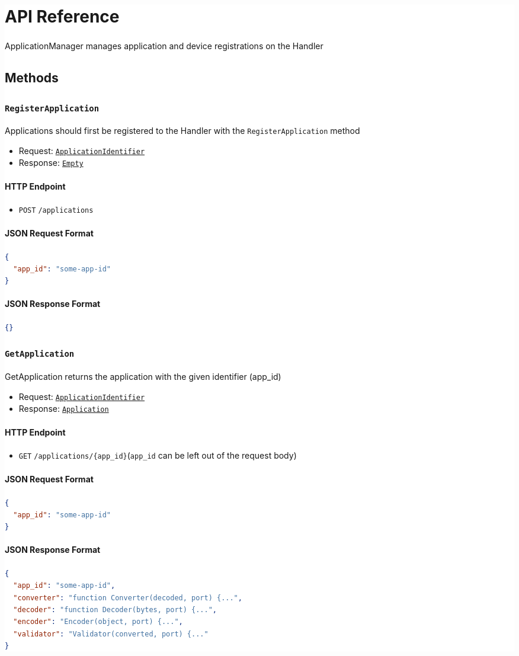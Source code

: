 

# API Reference

ApplicationManager manages application and device registrations on the Handler

## Methods

### `RegisterApplication`

Applications should first be registered to the Handler with the `RegisterApplication` method

- Request: [`ApplicationIdentifier`](#handlerapplicationidentifier)
- Response: [`Empty`](#handlerapplicationidentifier)

#### HTTP Endpoint

- `POST` `/applications`

#### JSON Request Format

```json
{
  "app_id": "some-app-id"
}
```

#### JSON Response Format

```json
{}
```

### `GetApplication`

GetApplication returns the application with the given identifier (app_id)

- Request: [`ApplicationIdentifier`](#handlerapplicationidentifier)
- Response: [`Application`](#handlerapplicationidentifier)

#### HTTP Endpoint

- `GET` `/applications/{app_id}`(`app_id` can be left out of the request body)

#### JSON Request Format

```json
{
  "app_id": "some-app-id"
}
```

#### JSON Response Format

```json
{
  "app_id": "some-app-id",
  "converter": "function Converter(decoded, port) {...",
  "decoder": "function Decoder(bytes, port) {...",
  "encoder": "Encoder(object, port) {...",
  "validator": "Validator(converted, port) {..."
}
```
